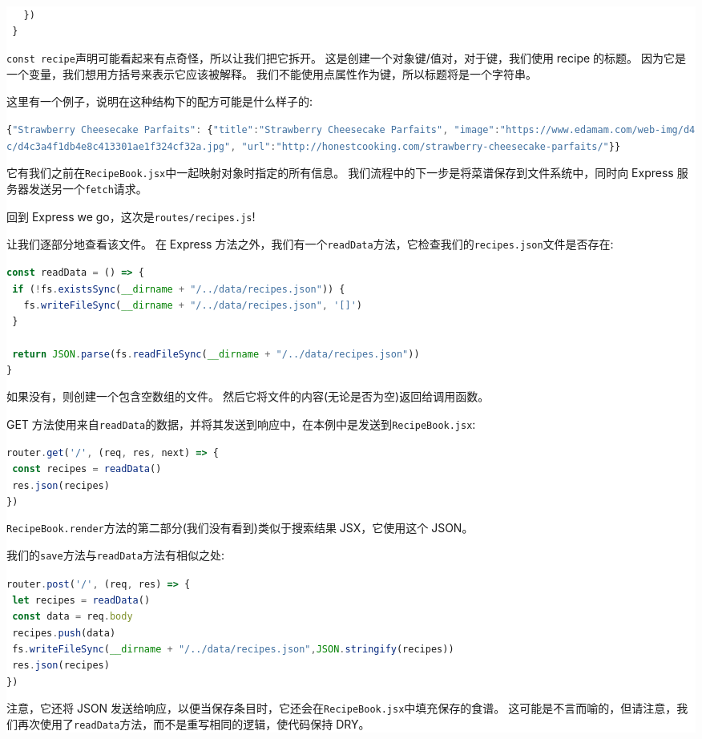 ```js
   })
 }
```

`const recipe`声明可能看起来有点奇怪，所以让我们把它拆开。 这是创建一个对象键/值对，对于键，我们使用 recipe 的标题。 因为它是一个变量，我们想用方括号来表示它应该被解释。 我们不能使用点属性作为键，所以标题将是一个字符串。

这里有一个例子，说明在这种结构下的配方可能是什么样子的:

```js
{"Strawberry Cheesecake Parfaits": {"title":"Strawberry Cheesecake Parfaits", "image":"https://www.edamam.com/web-img/d4c/d4c3a4f1db4e8c413301ae1f324cf32a.jpg", "url":"http://honestcooking.com/strawberry-cheesecake-parfaits/"}}
```

它有我们之前在`RecipeBook.jsx`中一起映射对象时指定的所有信息。 我们流程中的下一步是将菜谱保存到文件系统中，同时向 Express 服务器发送另一个`fetch`请求。

回到 Express we go，这次是`routes/recipes.js`!

让我们逐部分地查看该文件。 在 Express 方法之外，我们有一个`readData`方法，它检查我们的`recipes.json`文件是否存在:

```js
const readData = () => {
 if (!fs.existsSync(__dirname + "/../data/recipes.json")) {
   fs.writeFileSync(__dirname + "/../data/recipes.json", '[]')
 }

 return JSON.parse(fs.readFileSync(__dirname + "/../data/recipes.json"))
}
```

如果没有，则创建一个包含空数组的文件。 然后它将文件的内容(无论是否为空)返回给调用函数。

GET 方法使用来自`readData`的数据，并将其发送到响应中，在本例中是发送到`RecipeBook.jsx`:

```js
router.get('/', (req, res, next) => {
 const recipes = readData()
 res.json(recipes)
})
```

`RecipeBook.render`方法的第二部分(我们没有看到)类似于搜索结果 JSX，它使用这个 JSON。

我们的`save`方法与`readData`方法有相似之处:

```js
router.post('/', (req, res) => {
 let recipes = readData()
 const data = req.body
 recipes.push(data)
 fs.writeFileSync(__dirname + "/../data/recipes.json",JSON.stringify(recipes))
 res.json(recipes)
})
```

注意，它还将 JSON 发送给响应，以便当保存条目时，它还会在`RecipeBook.jsx`中填充保存的食谱。 这可能是不言而喻的，但请注意，我们再次使用了`readData`方法，而不是重写相同的逻辑，使代码保持 DRY。
